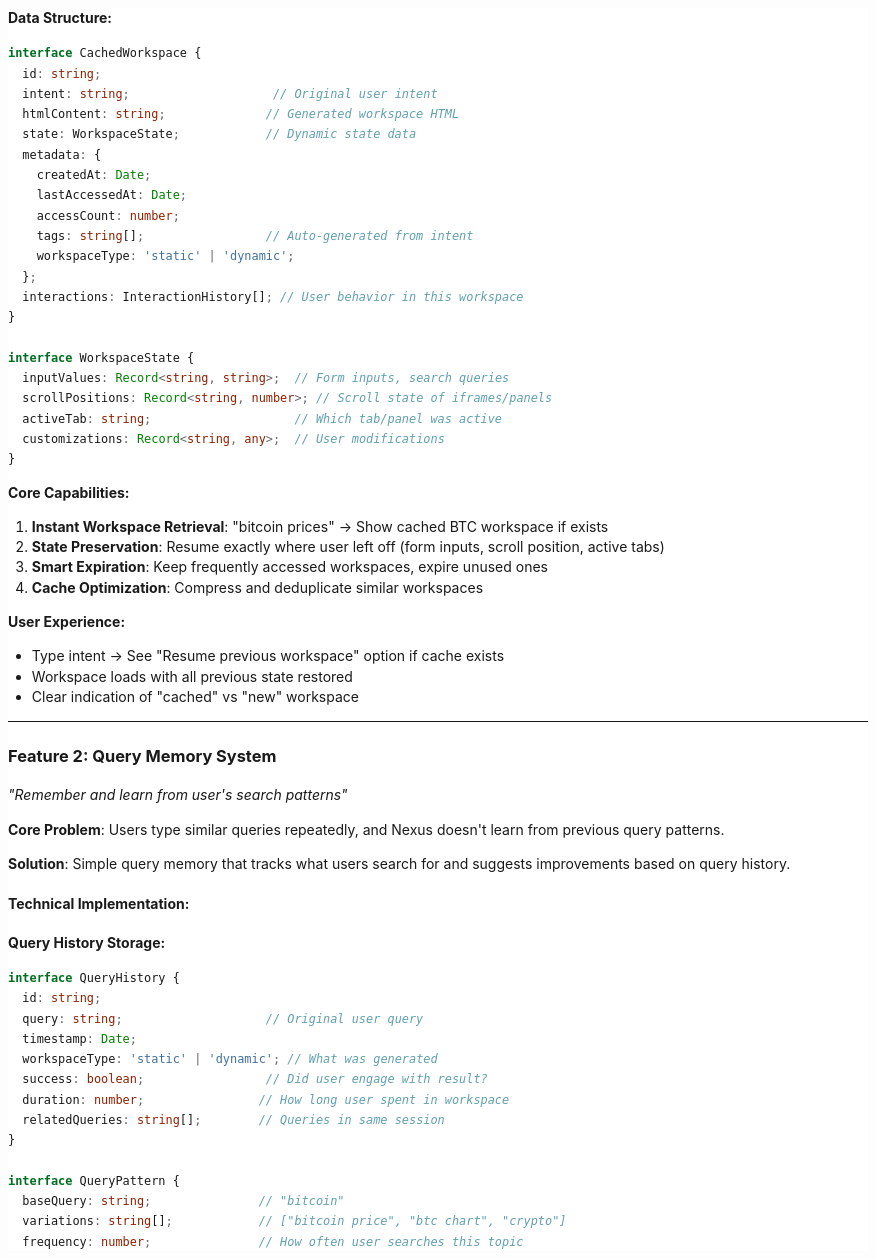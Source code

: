 **Data Structure:**
```typescript
interface CachedWorkspace {
  id: string;
  intent: string;                    // Original user intent
  htmlContent: string;              // Generated workspace HTML
  state: WorkspaceState;            // Dynamic state data
  metadata: {
    createdAt: Date;
    lastAccessedAt: Date;
    accessCount: number;
    tags: string[];                 // Auto-generated from intent
    workspaceType: 'static' | 'dynamic';
  };
  interactions: InteractionHistory[]; // User behavior in this workspace
}

interface WorkspaceState {
  inputValues: Record<string, string>;  // Form inputs, search queries
  scrollPositions: Record<string, number>; // Scroll state of iframes/panels
  activeTab: string;                    // Which tab/panel was active
  customizations: Record<string, any>;  // User modifications
}
```

**Core Capabilities:**
1. **Instant Workspace Retrieval**: "bitcoin prices" → Show cached BTC workspace if exists
2. **State Preservation**: Resume exactly where user left off (form inputs, scroll position, active tabs)
3. **Smart Expiration**: Keep frequently accessed workspaces, expire unused ones
4. **Cache Optimization**: Compress and deduplicate similar workspaces

**User Experience:**
- Type intent → See "Resume previous workspace" option if cache exists
- Workspace loads with all previous state restored
- Clear indication of "cached" vs "new" workspace

---

### **Feature 2: Query Memory System**
*"Remember and learn from user's search patterns"*

**Core Problem**: Users type similar queries repeatedly, and Nexus doesn't learn from previous query patterns.

**Solution**: Simple query memory that tracks what users search for and suggests improvements based on query history.

#### Technical Implementation:

**Query History Storage:**
```typescript
interface QueryHistory {
  id: string;
  query: string;                    // Original user query
  timestamp: Date;
  workspaceType: 'static' | 'dynamic'; // What was generated
  success: boolean;                 // Did user engage with result?
  duration: number;                // How long user spent in workspace
  relatedQueries: string[];        // Queries in same session
}

interface QueryPattern {
  baseQuery: string;               // "bitcoin" 
  variations: string[];            // ["bitcoin price", "btc chart", "crypto"]
  frequency: number;               // How often user searches this topic
```